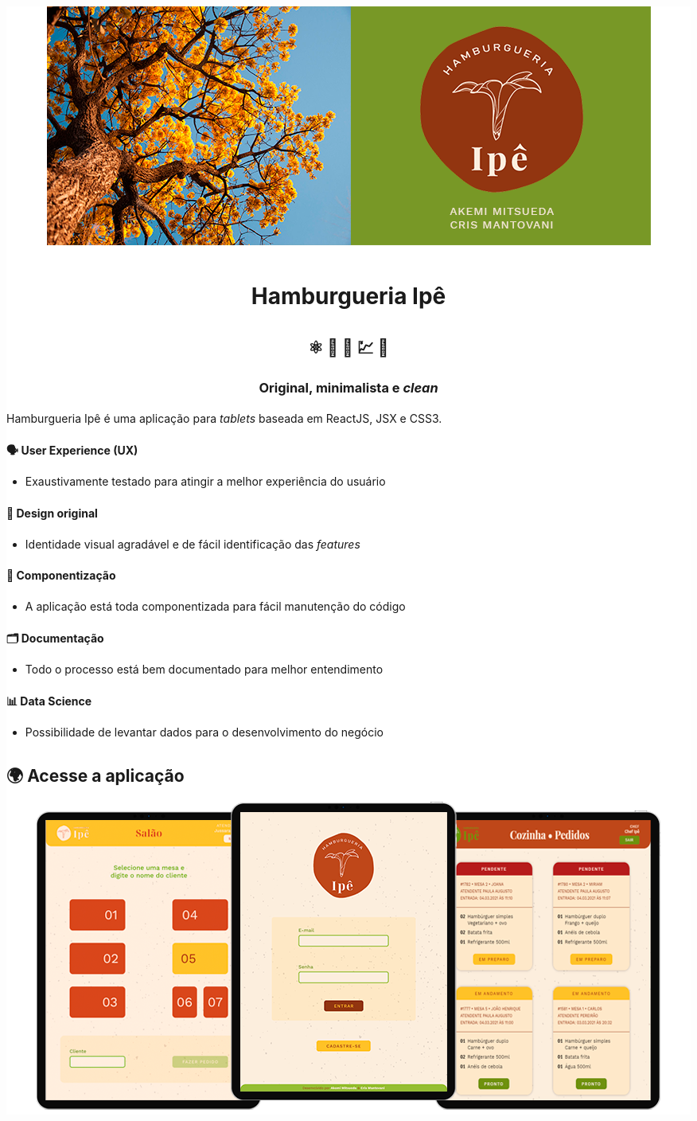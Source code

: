 <div align="center">
  <img src="app/src/images/readme/banner.png" frameBorder="0"></img>
  <h1>Hamburgueria Ipê</h1>

## ⚛️ :fork_and_knife:	:iphone: :chart: 🚀 
### Original,  minimalista e <i>clean</i>
</div>

Hamburgueria Ipê é uma aplicação para <i>tablets</i> baseada em  ReactJS, JSX e CSS3.
#### :speaking_head: User Experience (UX)
- Exaustivamente testado para atingir a melhor experiência do usuário
#### :art: Design original
- Identidade visual agradável e de fácil identificação das <i>features</i>
#### 🧩 Componentização
- A aplicação está toda componentizada para fácil manutenção do código
#### 🗂️ Documentação
- Todo o processo está bem documentado para melhor entendimento
#### 📊 Data Science
- Possibilidade de levantar dados para o desenvolvimento do negócio
## :earth_africa: Acesse a aplicação
<div align="center">
  <img src="app/src/images/readme/app-presentation.png" frameBorder="0"></img>
</div>
